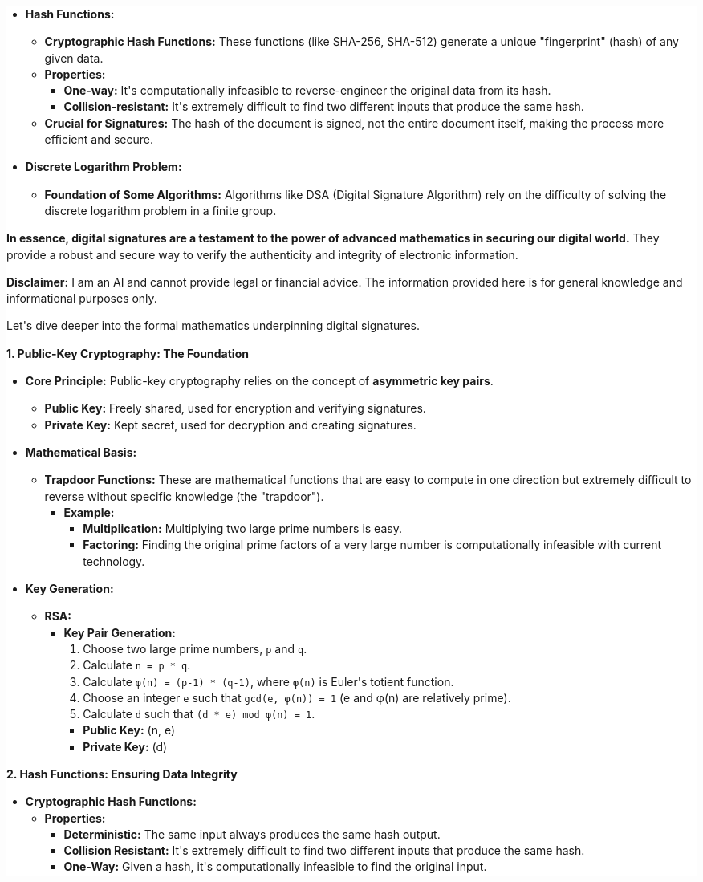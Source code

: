 * **Hash Functions:**
    * **Cryptographic Hash Functions:** These functions (like SHA-256, SHA-512) generate a unique "fingerprint" (hash) of any given data. 
    * **Properties:**
        * **One-way:** It's computationally infeasible to reverse-engineer the original data from its hash.
        * **Collision-resistant:** It's extremely difficult to find two different inputs that produce the same hash.
    * **Crucial for Signatures:** The hash of the document is signed, not the entire document itself, making the process more efficient and secure.

* **Discrete Logarithm Problem:**
    * **Foundation of Some Algorithms:** Algorithms like DSA (Digital Signature Algorithm) rely on the difficulty of solving the discrete logarithm problem in a finite group.

**In essence, digital signatures are a testament to the power of advanced mathematics in securing our digital world.** They provide a robust and secure way to verify the authenticity and integrity of electronic information.

**Disclaimer:** I am an AI and cannot provide legal or financial advice. The information provided here is for general knowledge and informational purposes only.

Let's dive deeper into the formal mathematics underpinning digital signatures.

**1. Public-Key Cryptography: The Foundation**

* **Core Principle:** Public-key cryptography relies on the concept of **asymmetric key pairs**. 
    * **Public Key:** Freely shared, used for encryption and verifying signatures.
    * **Private Key:** Kept secret, used for decryption and creating signatures.

* **Mathematical Basis:** 
    * **Trapdoor Functions:** These are mathematical functions that are easy to compute in one direction but extremely difficult to reverse without specific knowledge (the "trapdoor"). 
        * **Example:** 
            * **Multiplication:** Multiplying two large prime numbers is easy. 
            * **Factoring:** Finding the original prime factors of a very large number is computationally infeasible with current technology.

* **Key Generation:**
    * **RSA:** 
        * **Key Pair Generation:**
            1. Choose two large prime numbers, `p` and `q`.
            2. Calculate `n = p * q`.
            3. Calculate `φ(n) = (p-1) * (q-1)`, where `φ(n)` is Euler's totient function.
            4. Choose an integer `e` such that `gcd(e, φ(n)) = 1` (e and φ(n) are relatively prime).
            5. Calculate `d` such that `(d * e) mod φ(n) = 1`.
            * **Public Key:** (n, e)
            * **Private Key:** (d)

**2. Hash Functions: Ensuring Data Integrity**

* **Cryptographic Hash Functions:** 
    * **Properties:**
        * **Deterministic:** The same input always produces the same hash output.
        * **Collision Resistant:** It's extremely difficult to find two different inputs that produce the same hash.
        * **One-Way:** Given a hash, it's computationally infeasible to find the original input.
